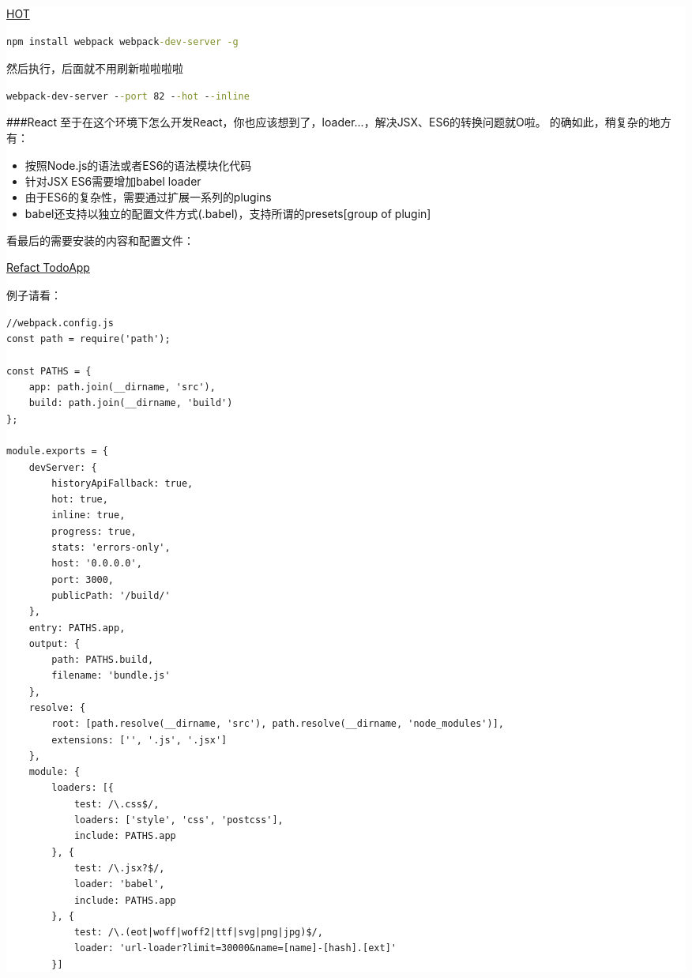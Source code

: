
[HOT](https://github.com/tyr-liu/ax-web/tree/master/react-step-by-step/codes/8.1.webpack/config)
```cmd
npm install webpack webpack-dev-server -g
```

然后执行，后面就不用刷新啦啦啦啦
```cmd
webpack-dev-server --port 82 --hot --inline
```

###React
至于在这个环境下怎么开发React，你也应该想到了，loader...，解决JSX、ES6的转换问题就O啦。
的确如此，稍复杂的地方有：

 - 按照Node.js的语法或者ES6的语法模块化代码
 - 针对JSX ES6需要增加babel loader
 - 由于ES6的复杂性，需要通过扩展一系列的plugins
 - babel还支持以独立的配置文件方式(.babel)，支持所谓的presets[group of plugin]

看最后的需要安装的内容和配置文件：

[Refact TodoApp](https://github.com/tyr-liu/ax-web/tree/master/react-step-by-step/codes/8.react%20webpack)

例子请看：
```
//webpack.config.js
const path = require('path');

const PATHS = {
    app: path.join(__dirname, 'src'),
    build: path.join(__dirname, 'build')
};

module.exports = {
    devServer: {
        historyApiFallback: true,
        hot: true,
        inline: true,
        progress: true,
        stats: 'errors-only',
        host: '0.0.0.0',
        port: 3000,
        publicPath: '/build/'
    },
    entry: PATHS.app,
    output: {
        path: PATHS.build,
        filename: 'bundle.js'
    },
    resolve: {
        root: [path.resolve(__dirname, 'src'), path.resolve(__dirname, 'node_modules')],
        extensions: ['', '.js', '.jsx']
    },
    module: {
        loaders: [{
            test: /\.css$/,
            loaders: ['style', 'css', 'postcss'],
            include: PATHS.app
        }, {
            test: /\.jsx?$/,
            loader: 'babel',
            include: PATHS.app
        }, {
            test: /\.(eot|woff|woff2|ttf|svg|png|jpg)$/,
            loader: 'url-loader?limit=30000&name=[name]-[hash].[ext]'
        }]
```